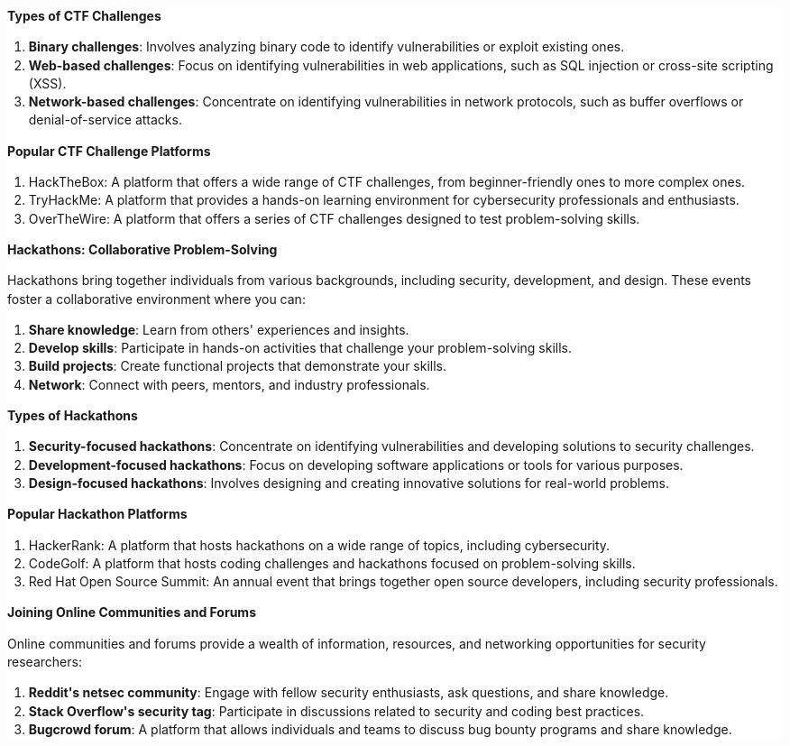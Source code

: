 **Types of CTF Challenges**

1.  **Binary challenges**: Involves analyzing binary code to identify vulnerabilities or exploit existing ones.
2.  **Web-based challenges**: Focus on identifying vulnerabilities in web applications, such as SQL injection or cross-site scripting (XSS).
3.  **Network-based challenges**: Concentrate on identifying vulnerabilities in network protocols, such as buffer overflows or denial-of-service attacks.

**Popular CTF Challenge Platforms**

1.  HackTheBox: A platform that offers a wide range of CTF challenges, from beginner-friendly ones to more complex ones.
2.  TryHackMe: A platform that provides a hands-on learning environment for cybersecurity professionals and enthusiasts.
3.  OverTheWire: A platform that offers a series of CTF challenges designed to test problem-solving skills.

**Hackathons: Collaborative Problem-Solving**

Hackathons bring together individuals from various backgrounds, including security, development, and design. These events foster a collaborative environment where you can:

1.  **Share knowledge**: Learn from others' experiences and insights.
2.  **Develop skills**: Participate in hands-on activities that challenge your problem-solving skills.
3.  **Build projects**: Create functional projects that demonstrate your skills.
4.  **Network**: Connect with peers, mentors, and industry professionals.

**Types of Hackathons**

1.  **Security-focused hackathons**: Concentrate on identifying vulnerabilities and developing solutions to security challenges.
2.  **Development-focused hackathons**: Focus on developing software applications or tools for various purposes.
3.  **Design-focused hackathons**: Involves designing and creating innovative solutions for real-world problems.

**Popular Hackathon Platforms**

1.  HackerRank: A platform that hosts hackathons on a wide range of topics, including cybersecurity.
2.  CodeGolf: A platform that hosts coding challenges and hackathons focused on problem-solving skills.
3.  Red Hat Open Source Summit: An annual event that brings together open source developers, including security professionals.

**Joining Online Communities and Forums**

Online communities and forums provide a wealth of information, resources, and networking opportunities for security researchers:

1.  **Reddit's netsec community**: Engage with fellow security enthusiasts, ask questions, and share knowledge.
2.  **Stack Overflow's security tag**: Participate in discussions related to security and coding best practices.
3.  **Bugcrowd forum**: A platform that allows individuals and teams to discuss bug bounty programs and share knowledge.
